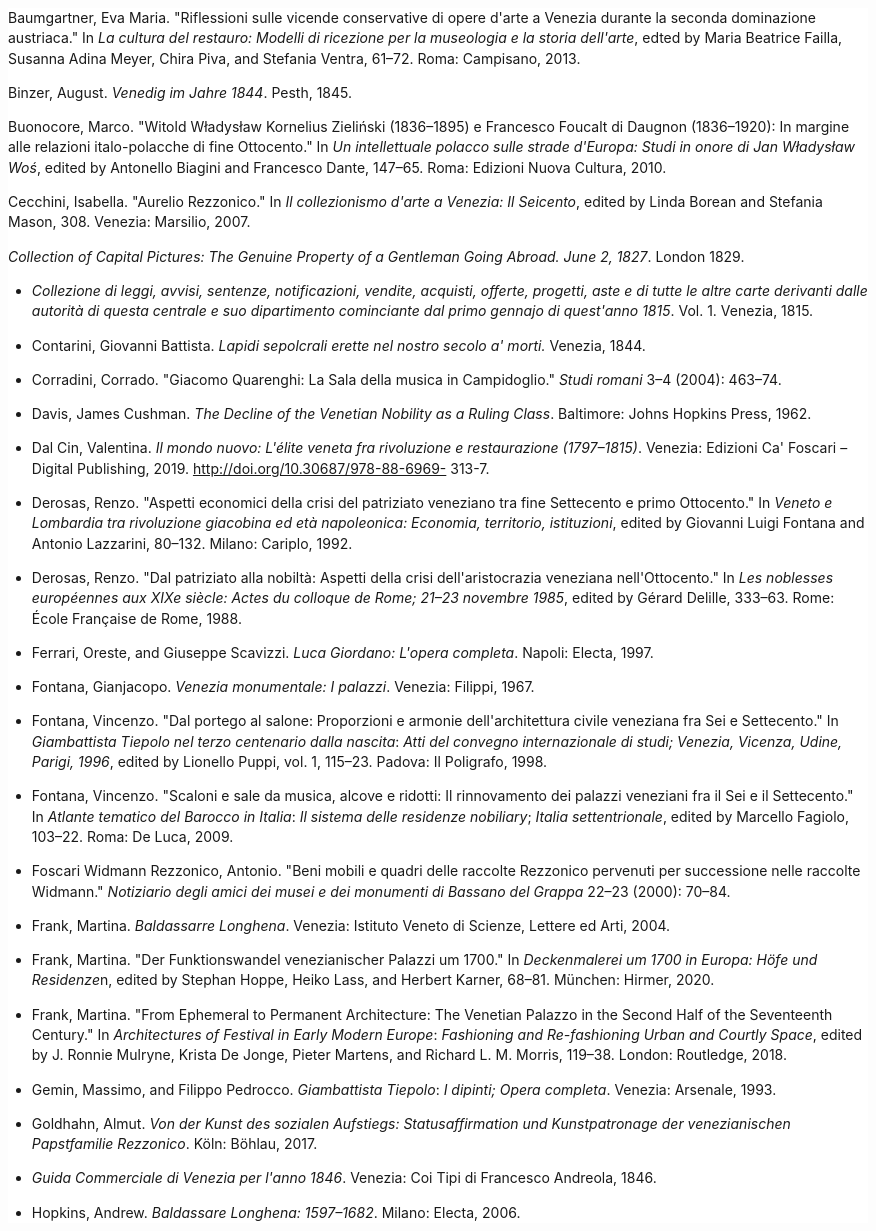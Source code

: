 Baumgartner, Eva Maria. "Riflessioni sulle vicende conservative di opere d'arte a Venezia durante la seconda dominazione austriaca." In *La cultura del restauro: Modelli di ricezione per la museologia e la storia dell'arte*, edted by Maria Beatrice Failla, Susanna Adina Meyer, Chira Piva, and Stefania Ventra, 61–72. Roma: Campisano, 2013.

Binzer, August. *Venedig im Jahre 1844*. Pesth, 1845.

Buonocore, Marco. "Witold Władysław Kornelius Zieliński (1836–1895) e Francesco Foucalt di Daugnon (1836–1920): In margine alle relazioni italo-polacche di fine Ottocento." In *Un intellettuale polacco sulle strade d'Europa: Studi in onore di Jan Władysław Woś*, edited by Antonello Biagini and Francesco Dante, 147–65. Roma: Edizioni Nuova Cultura, 2010.

Cecchini, Isabella. "Aurelio Rezzonico." In *Il collezionismo d'arte a Venezia: Il Seicento*, edited by Linda Borean and Stefania Mason, 308. Venezia: Marsilio, 2007.

*Collection of Capital Pictures: The Genuine Property of a Gentleman Going Abroad. June 2, 1827*. London 1829.

- *Collezione di leggi, avvisi, sentenze, notificazioni, vendite, acquisti, offerte, progetti, aste e di tutte le altre carte derivanti dalle autorità di questa centrale e suo dipartimento cominciante dal primo gennajo di quest'anno 1815*. Vol. 1. Venezia, 1815.
- Contarini, Giovanni Battista. *Lapidi sepolcrali erette nel nostro secolo a' morti.* Venezia, 1844.
- Corradini, Corrado. "Giacomo Quarenghi: La Sala della musica in Campidoglio." *Studi romani* 3–4 (2004): 463–74.
- Davis, James Cushman. *The Decline of the Venetian Nobility as a Ruling Class*. Baltimore: Johns Hopkins Press, 1962.
- Dal Cin, Valentina. *Il mondo nuovo: L'élite veneta fra rivoluzione e restaurazione (1797–1815)*. Venezia: Edizioni Ca' Foscari – Digital Publishing, 2019. http://doi.org/10.30687/978-88-6969- 313-7.
- Derosas, Renzo. "Aspetti economici della crisi del patriziato veneziano tra fine Settecento e primo Ottocento." In *Veneto e Lombardia tra rivoluzione giacobina ed età napoleonica: Economia, territorio, istituzioni*, edited by Giovanni Luigi Fontana and Antonio Lazzarini, 80–132. Milano: Cariplo, 1992.
- Derosas, Renzo. "Dal patriziato alla nobiltà: Aspetti della crisi dell'aristocrazia veneziana nell'Ottocento." In *Les noblesses européennes aux XIXe siècle: Actes du colloque de Rome; 21–23 novembre 1985*, edited by Gérard Delille, 333–63. Rome: École Française de Rome, 1988.
- Ferrari, Oreste, and Giuseppe Scavizzi. *Luca Giordano: L'opera completa*. Napoli: Electa, 1997.
- Fontana, Gianjacopo. *Venezia monumentale: I palazzi*. Venezia: Filippi, 1967.
- Fontana, Vincenzo. "Dal portego al salone: Proporzioni e armonie dell'architettura civile veneziana fra Sei e Settecento." In *Giambattista Tiepolo nel terzo centenario dalla nascita*: *Atti del convegno internazionale di studi; Venezia, Vicenza, Udine, Parigi, 1996*, edited by Lionello Puppi, vol. 1, 115–23. Padova: Il Poligrafo, 1998.
- Fontana, Vincenzo. "Scaloni e sale da musica, alcove e ridotti: Il rinnovamento dei palazzi veneziani fra il Sei e il Settecento." In *Atlante tematico del Barocco in Italia*: *Il sistema delle residenze nobiliary*; *Italia settentrionale*, edited by Marcello Fagiolo, 103–22. Roma: De Luca, 2009.
- Foscari Widmann Rezzonico, Antonio. "Beni mobili e quadri delle raccolte Rezzonico pervenuti per successione nelle raccolte Widmann." *Notiziario degli amici dei musei e dei monumenti di Bassano del Grappa* 22–23 (2000): 70–84.
- Frank, Martina. *Baldassarre Longhena*. Venezia: Istituto Veneto di Scienze, Lettere ed Arti, 2004.

- Frank, Martina. "Der Funktionswandel venezianischer Palazzi um 1700." In *Deckenmalerei um 1700 in Europa: Höfe und Residenze*n, edited by Stephan Hoppe, Heiko Lass, and Herbert Karner, 68–81. München: Hirmer, 2020.
- Frank, Martina. "From Ephemeral to Permanent Architecture: The Venetian Palazzo in the Second Half of the Seventeenth Century." In *Architectures of Festival in Early Modern Europe*: *Fashioning and Re-fashioning Urban and Courtly Space*, edited by J. Ronnie Mulryne, Krista De Jonge, Pieter Martens, and Richard L. M. Morris, 119–38. London: Routledge, 2018.
- Gemin, Massimo, and Filippo Pedrocco. *Giambattista Tiepolo*: *I dipinti; Opera completa*. Venezia: Arsenale, 1993.
- Goldhahn, Almut. *Von der Kunst des sozialen Aufstiegs: Statusaffirmation und Kunstpatronage der venezianischen Papstfamilie Rezzonico*. Köln: Böhlau, 2017.
- *Guida Commerciale di Venezia per l'anno 1846*. Venezia: Coi Tipi di Francesco Andreola, 1846.
- Hopkins, Andrew. *Baldassare Longhena: 1597–1682*. Milano: Electa, 2006.